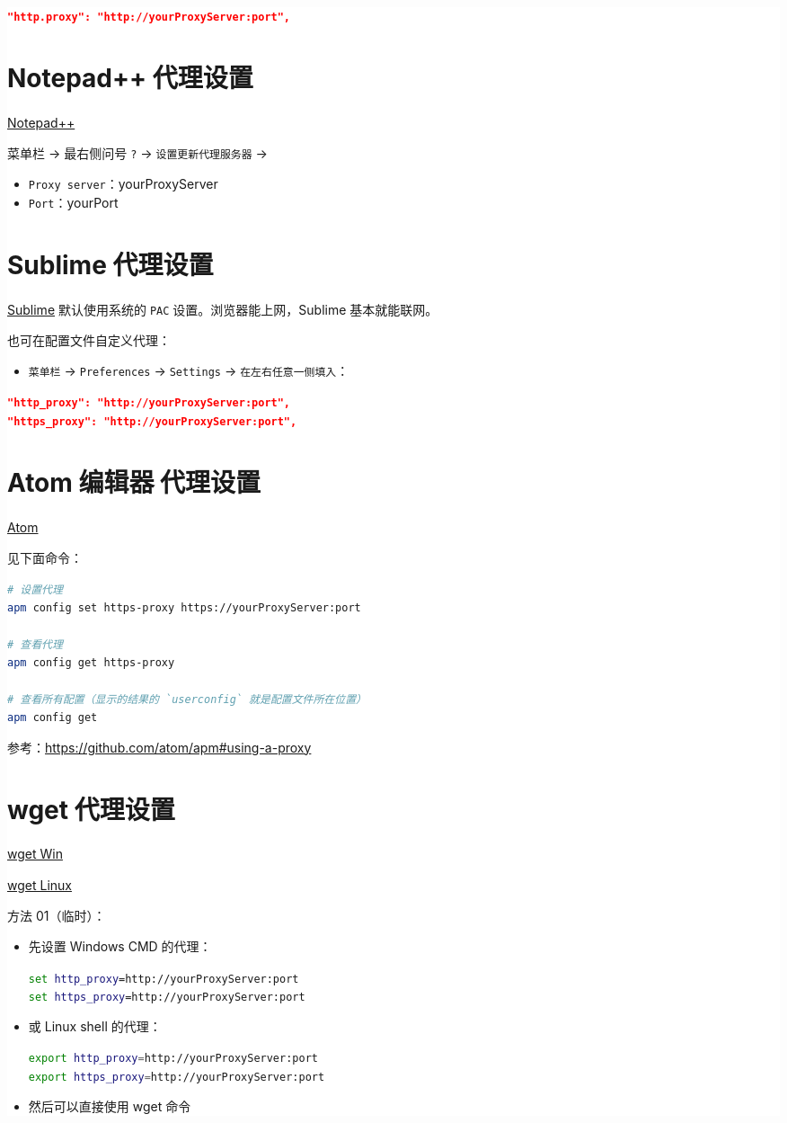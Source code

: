 ```json
"http.proxy": "http://yourProxyServer:port",
```

# Notepad++ 代理设置

[Notepad++](https://notepad-plus-plus.org/)

菜单栏 -> 最右侧问号 `?` -> `设置更新代理服务器` ->

* `Proxy server`：yourProxyServer
* `Port`：yourPort

# Sublime 代理设置

[Sublime](https://www.sublimetext.com/) 默认使用系统的 `PAC` 设置。浏览器能上网，Sublime 基本就能联网。

也可在配置文件自定义代理：

* `菜单栏` -> `Preferences` -> `Settings` -> `在左右任意一侧填入`：

```json
"http_proxy": "http://yourProxyServer:port",
"https_proxy": "http://yourProxyServer:port",
```

# Atom 编辑器 代理设置

[Atom](https://atom.io/)

见下面命令：

```sh
# 设置代理
apm config set https-proxy https://yourProxyServer:port

# 查看代理
apm config get https-proxy

# 查看所有配置（显示的结果的 `userconfig` 就是配置文件所在位置）
apm config get
```

参考：https://github.com/atom/apm#using-a-proxy

# wget 代理设置

[wget Win](https://eternallybored.org/misc/wget/)

[wget Linux](https://www.gnu.org/software/wget/)

方法 01（临时）：

* 先设置 Windows CMD 的代理：
  ```cmd
  set http_proxy=http://yourProxyServer:port
  set https_proxy=http://yourProxyServer:port
  ```
* 或 Linux shell 的代理：
  ```sh
  export http_proxy=http://yourProxyServer:port
  export https_proxy=http://yourProxyServer:port
  ```
* 然后可以直接使用 wget 命令
